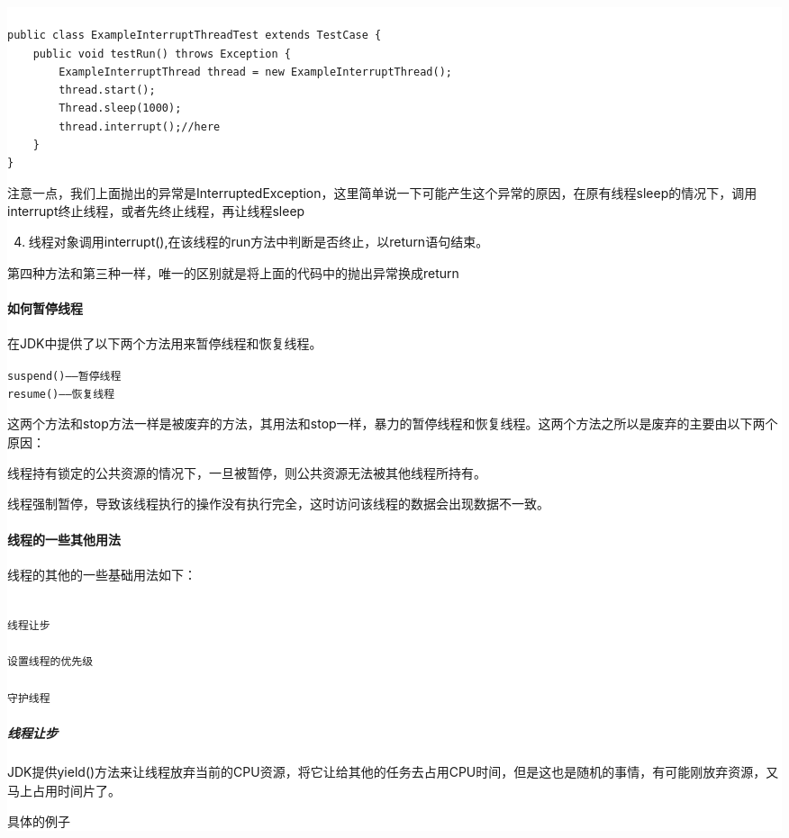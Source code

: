 ```

public class ExampleInterruptThreadTest extends TestCase {
    public void testRun() throws Exception {
        ExampleInterruptThread thread = new ExampleInterruptThread();
        thread.start();
        Thread.sleep(1000);
        thread.interrupt();//here
    }
}

```

注意一点，我们上面抛出的异常是InterruptedException，这里简单说一下可能产生这个异常的原因，在原有线程sleep的情况下，调用interrupt终止线程，或者先终止线程，再让线程sleep

4. 线程对象调用interrupt(),在该线程的run方法中判断是否终止，以return语句结束。


第四种方法和第三种一样，唯一的区别就是将上面的代码中的抛出异常换成return



#### 如何暂停线程

在JDK中提供了以下两个方法用来暂停线程和恢复线程。

```
suspend()——暂停线程
resume()——恢复线程

```

这两个方法和stop方法一样是被废弃的方法，其用法和stop一样，暴力的暂停线程和恢复线程。这两个方法之所以是废弃的主要由以下两个原因：

线程持有锁定的公共资源的情况下，一旦被暂停，则公共资源无法被其他线程所持有。

线程强制暂停，导致该线程执行的操作没有执行完全，这时访问该线程的数据会出现数据不一致。


#### 线程的一些其他用法


线程的其他的一些基础用法如下：

```

线程让步

设置线程的优先级

守护线程

```

##### 线程让步

JDK提供yield()方法来让线程放弃当前的CPU资源，将它让给其他的任务去占用CPU时间，但是这也是随机的事情，有可能刚放弃资源，又马上占用时间片了。 

具体的例子
